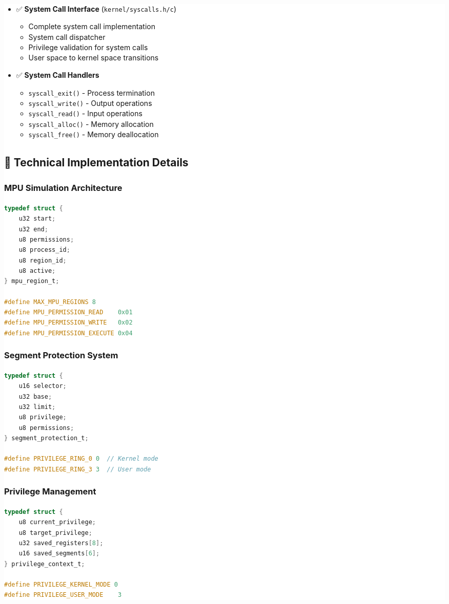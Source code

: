 - ✅ **System Call Interface** (`kernel/syscalls.h/c`)
  - Complete system call implementation
  - System call dispatcher
  - Privilege validation for system calls
  - User space to kernel space transitions

- ✅ **System Call Handlers**
  - `syscall_exit()` - Process termination
  - `syscall_write()` - Output operations
  - `syscall_read()` - Input operations
  - `syscall_alloc()` - Memory allocation
  - `syscall_free()` - Memory deallocation

## 🔧 **Technical Implementation Details**

### **MPU Simulation Architecture**
```c
typedef struct {
    u32 start;
    u32 end;
    u8 permissions;
    u8 process_id;
    u8 region_id;
    u8 active;
} mpu_region_t;

#define MAX_MPU_REGIONS 8
#define MPU_PERMISSION_READ    0x01
#define MPU_PERMISSION_WRITE   0x02
#define MPU_PERMISSION_EXECUTE 0x04
```

### **Segment Protection System**
```c
typedef struct {
    u16 selector;
    u32 base;
    u32 limit;
    u8 privilege;
    u8 permissions;
} segment_protection_t;

#define PRIVILEGE_RING_0 0  // Kernel mode
#define PRIVILEGE_RING_3 3  // User mode
```

### **Privilege Management**
```c
typedef struct {
    u8 current_privilege;
    u8 target_privilege;
    u32 saved_registers[8];
    u16 saved_segments[6];
} privilege_context_t;

#define PRIVILEGE_KERNEL_MODE 0
#define PRIVILEGE_USER_MODE    3
```
